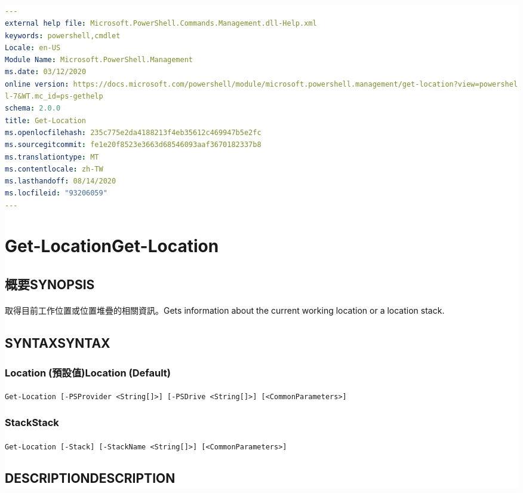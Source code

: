 ```yaml
---
external help file: Microsoft.PowerShell.Commands.Management.dll-Help.xml
keywords: powershell,cmdlet
Locale: en-US
Module Name: Microsoft.PowerShell.Management
ms.date: 03/12/2020
online version: https://docs.microsoft.com/powershell/module/microsoft.powershell.management/get-location?view=powershell-7&WT.mc_id=ps-gethelp
schema: 2.0.0
title: Get-Location
ms.openlocfilehash: 235c775e2da4188213f4eb35612c469947b5e2fc
ms.sourcegitcommit: fe1e20f8523e3663d68546093aaf3670182337b8
ms.translationtype: MT
ms.contentlocale: zh-TW
ms.lasthandoff: 08/14/2020
ms.locfileid: "93206059"
---
```

# <span data-ttu-id="e22dc-103">Get-Location</span><span class="sxs-lookup"><span data-stu-id="e22dc-103">Get-Location</span></span>

## <span data-ttu-id="e22dc-104">概要</span><span class="sxs-lookup"><span data-stu-id="e22dc-104">SYNOPSIS</span></span>
<span data-ttu-id="e22dc-105">取得目前工作位置或位置堆疊的相關資訊。</span><span class="sxs-lookup"><span data-stu-id="e22dc-105">Gets information about the current working location or a location stack.</span></span>

## <span data-ttu-id="e22dc-106">SYNTAX</span><span class="sxs-lookup"><span data-stu-id="e22dc-106">SYNTAX</span></span>

### <span data-ttu-id="e22dc-107">Location (預設值)</span><span class="sxs-lookup"><span data-stu-id="e22dc-107">Location (Default)</span></span>

```
Get-Location [-PSProvider <String[]>] [-PSDrive <String[]>] [<CommonParameters>]
```

### <span data-ttu-id="e22dc-108">Stack</span><span class="sxs-lookup"><span data-stu-id="e22dc-108">Stack</span></span>

```
Get-Location [-Stack] [-StackName <String[]>] [<CommonParameters>]
```

## <span data-ttu-id="e22dc-109">DESCRIPTION</span><span class="sxs-lookup"><span data-stu-id="e22dc-109">DESCRIPTION</span></span>
